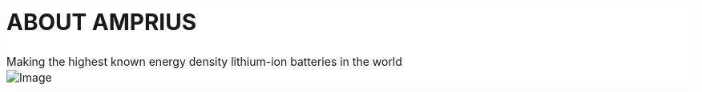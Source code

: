 </span></div></div></div></div><div class="x-section x-hide-lg x-hide-md x-hide-sm x-hide-xl x-hide-xs e1866-e7 m1fu-0 m1fu-1 m1fu-2"><div class="x-bg" aria-hidden="true"><div class="x-bg-layer-lower-image" style=" background-image: url(https://amprius.com/wp-content/uploads/2023/07/276A0946_1920.jpg); background-repeat: no-repeat; background-position: center; background-size: cover;"></div><div class="x-bg-layer-upper-color" style=" background-color: rgba(0, 0, 0, 0.19);"></div></div><div class="x-row x-container max width e1866-e8 m1fu-b m1fu-c m1fu-d m1fu-l m1fu-n"><div class="x-row-inner"><div class="x-col e1866-e9 m1fu-x m1fu-y m1fu-10 m1fu-11 m1fu-12 m1fu-14 m1fu-15 m1fu-16"><div class="x-text x-text-headline e1866-e10 m1fu-1e m1fu-1f m1fu-1g m1fu-1i m1fu-1j m1fu-1k m1fu-1l m1fu-9 x-effect-exit" data-x-effect="{&quot;scroll&quot;:true,&quot;offsetTop&quot;:&quot;10%&quot;,&quot;offsetBottom&quot;:&quot;10%&quot;,&quot;behaviorScroll&quot;:&quot;fire-once&quot;}"><div class="x-text-content"><div class="x-text-content-text"><h1 class="x-text-content-text-primary">ABOUT AMPRIUS</h1><span class="x-text-content-text-subheadline">Making the highest known energy density lithium-ion batteries in the world</span></div></div></div><span class="x-image e1866-e11 m1fu-1u m1fu-1v m1fu-1w m1fu-1x"><picture loading="lazy">
<source type="image/webp" srcset="https://amprius.com/wp-content/uploads/2023/03/AMPRIUS_Product_1200.png.webp"/>
<img src="https://amprius.com/wp-content/uploads/2023/03/AMPRIUS_Product_1200.png" width="600" height="400" alt="Image" loading="lazy"/>
</picture>